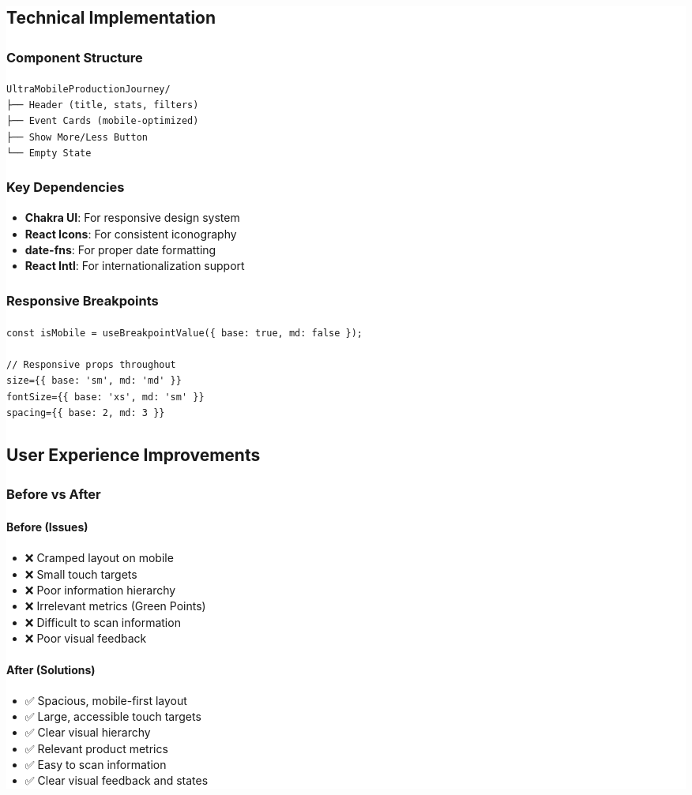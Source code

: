 ## Technical Implementation

### Component Structure

```
UltraMobileProductionJourney/
├── Header (title, stats, filters)
├── Event Cards (mobile-optimized)
├── Show More/Less Button
└── Empty State
```

### Key Dependencies

- **Chakra UI**: For responsive design system
- **React Icons**: For consistent iconography
- **date-fns**: For proper date formatting
- **React Intl**: For internationalization support

### Responsive Breakpoints

```tsx
const isMobile = useBreakpointValue({ base: true, md: false });

// Responsive props throughout
size={{ base: 'sm', md: 'md' }}
fontSize={{ base: 'xs', md: 'sm' }}
spacing={{ base: 2, md: 3 }}
```

## User Experience Improvements

### Before vs After

#### Before (Issues)

- ❌ Cramped layout on mobile
- ❌ Small touch targets
- ❌ Poor information hierarchy
- ❌ Irrelevant metrics (Green Points)
- ❌ Difficult to scan information
- ❌ Poor visual feedback

#### After (Solutions)

- ✅ Spacious, mobile-first layout
- ✅ Large, accessible touch targets
- ✅ Clear visual hierarchy
- ✅ Relevant product metrics
- ✅ Easy to scan information
- ✅ Clear visual feedback and states
